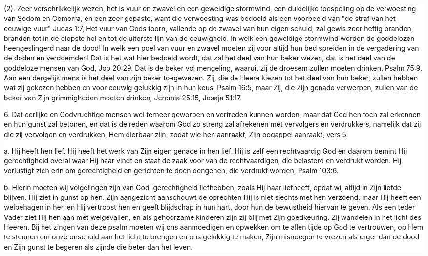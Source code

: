 (2). Zeer verschrikkelijk wezen, het is vuur en zwavel en een geweldige stormwind, een duidelijke toespeling op de verwoesting van Sodom en Gomorra, en een zeer gepaste, want die verwoesting was bedoeld als een voorbeeld van "de straf van het eeuwige vuur" Judas 1:7, Het vuur van Gods toorn, vallende op de zwavel van hun eigen schuld, zal gewis zeer heftig branden, branden tot in de diepste hel en tot de uiterste lijn van de eeuwigheid. In welk een geweldige stormwind worden de goddelozen heengeslingerd naar de dood! In welk een poel van vuur en zwavel moeten zij voor altijd hun bed spreiden in de vergadering van de doden en verdoemden! Dat is het wat hier bedoeld wordt, dat zal het deel van hun beker wezen, dat is het deel van de goddeloze mensen van God, Job 20:29. Dat is de beker vol mengeling, waaruit zij de droesem zullen moeten drinken, Psalm 75:9. Aan een dergelijk mens is het deel van zijn beker toegewezen. Zij, die de Heere kiezen tot het deel van hun beker, zullen hebben wat zij gekozen hebben en voor eeuwig gelukkig zijn in hun keus, Psalm 16:5, maar Zij, die Zijn genade verwerpen, zullen van de beker van Zijn grimmigheden moeten drinken, Jeremia 25:15, Jesaja 51:17.

6\. Dat eerlijke en Godvruchtige mensen wel terneer geworpen en vertreden kunnen worden, maar dat God hen toch zal erkennen en hun gunst zal betonen, en dat is de reden waarom God zo streng zal afrekenen met vervolgers en verdrukkers, namelijk dat zij die zij vervolgen en verdrukken, Hem dierbaar zijn, zodat wie hen aanraakt, Zijn oogappel aanraakt, vers 5. 

a. Hij heeft hen lief. Hij heeft het werk van Zijn eigen genade in hen lief. Hij is zelf een rechtvaardig God en daarom bemint Hij gerechtigheid overal waar Hij haar vindt en staat de zaak voor van de rechtvaardigen, die belasterd en verdrukt worden. Hij verlustigt zich erin om gerechtigheid en gerichten te doen dengenen, die verdrukt worden, Psalm 103:6. 

b. Hierin moeten wij volgelingen zijn van God, gerechtigheid liefhebben, zoals Hij haar liefheeft, opdat wij altijd in Zijn liefde blijven. Hij ziet in gunst op hen. Zijn aangezicht aanschouwt de oprechten Hij is niet slechts met hen verzoend, maar Hij heeft een welbehagen in hen en Hij vertroost hen en geeft blijdschap in hun hart, door hun de bewustheid hiervan te geven. Als een teder Vader ziet Hij hen aan met welgevallen, en als gehoorzame kinderen zijn zij blij met Zijn goedkeuring. Zij wandelen in het licht des Heeren. Bij het zingen van deze psalm moeten wij ons aanmoedigen en opwekken om te allen tijde op God te vertrouwen, op Hem te steunen om onze onschuld aan het licht te brengen en ons gelukkig te maken, Zijn misnoegen te vrezen als erger dan de dood en Zijn gunst te begeren als zijnde die beter dan het leven.

 
